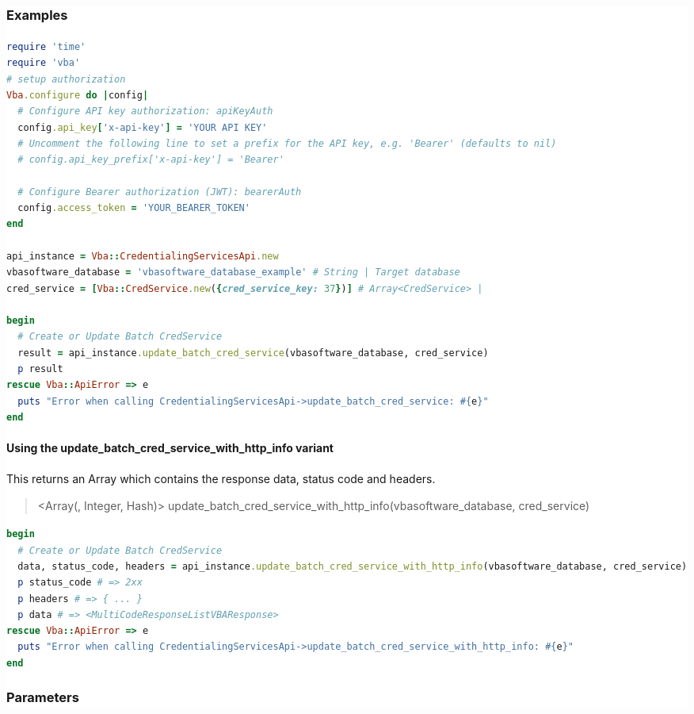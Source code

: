 ### Examples

```ruby
require 'time'
require 'vba'
# setup authorization
Vba.configure do |config|
  # Configure API key authorization: apiKeyAuth
  config.api_key['x-api-key'] = 'YOUR API KEY'
  # Uncomment the following line to set a prefix for the API key, e.g. 'Bearer' (defaults to nil)
  # config.api_key_prefix['x-api-key'] = 'Bearer'

  # Configure Bearer authorization (JWT): bearerAuth
  config.access_token = 'YOUR_BEARER_TOKEN'
end

api_instance = Vba::CredentialingServicesApi.new
vbasoftware_database = 'vbasoftware_database_example' # String | Target database
cred_service = [Vba::CredService.new({cred_service_key: 37})] # Array<CredService> | 

begin
  # Create or Update Batch CredService
  result = api_instance.update_batch_cred_service(vbasoftware_database, cred_service)
  p result
rescue Vba::ApiError => e
  puts "Error when calling CredentialingServicesApi->update_batch_cred_service: #{e}"
end
```

#### Using the update_batch_cred_service_with_http_info variant

This returns an Array which contains the response data, status code and headers.

> <Array(<MultiCodeResponseListVBAResponse>, Integer, Hash)> update_batch_cred_service_with_http_info(vbasoftware_database, cred_service)

```ruby
begin
  # Create or Update Batch CredService
  data, status_code, headers = api_instance.update_batch_cred_service_with_http_info(vbasoftware_database, cred_service)
  p status_code # => 2xx
  p headers # => { ... }
  p data # => <MultiCodeResponseListVBAResponse>
rescue Vba::ApiError => e
  puts "Error when calling CredentialingServicesApi->update_batch_cred_service_with_http_info: #{e}"
end
```

### Parameters
